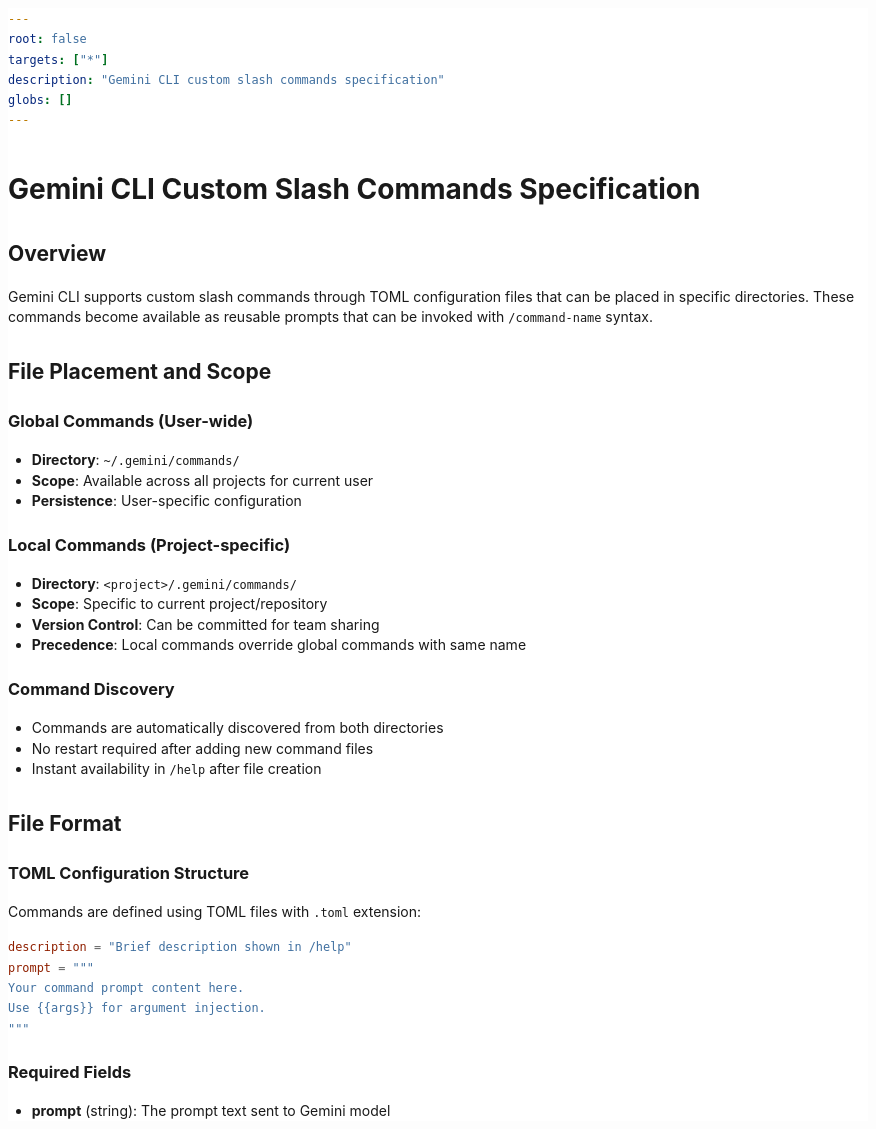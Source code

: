 ```yaml
---
root: false
targets: ["*"]
description: "Gemini CLI custom slash commands specification"
globs: []
---
```


# Gemini CLI Custom Slash Commands Specification

## Overview
Gemini CLI supports custom slash commands through TOML configuration files that can be placed in specific directories. These commands become available as reusable prompts that can be invoked with `/command-name` syntax.

## File Placement and Scope

### Global Commands (User-wide)
- **Directory**: `~/.gemini/commands/`
- **Scope**: Available across all projects for current user
- **Persistence**: User-specific configuration

### Local Commands (Project-specific)
- **Directory**: `<project>/.gemini/commands/`
- **Scope**: Specific to current project/repository
- **Version Control**: Can be committed for team sharing
- **Precedence**: Local commands override global commands with same name

### Command Discovery
- Commands are automatically discovered from both directories
- No restart required after adding new command files
- Instant availability in `/help` after file creation

## File Format

### TOML Configuration Structure
Commands are defined using TOML files with `.toml` extension:

```toml
description = "Brief description shown in /help"
prompt = """
Your command prompt content here.
Use {{args}} for argument injection.
"""
```

### Required Fields
- **prompt** (string): The prompt text sent to Gemini model
